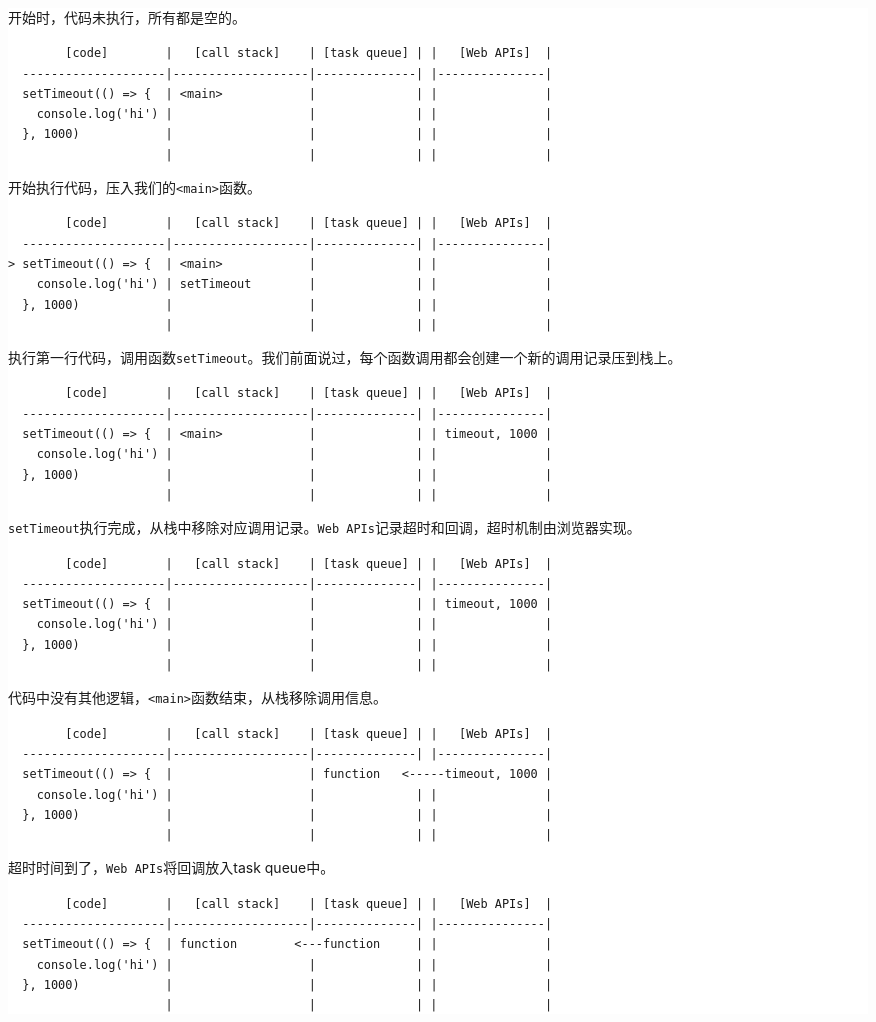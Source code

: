 开始时，代码未执行，所有都是空的。

```
        [code]        |   [call stack]    | [task queue] | |   [Web APIs]  |
  --------------------|-------------------|--------------| |---------------|
  setTimeout(() => {  | <main>            |              | |               |
    console.log('hi') |                   |              | |               |
  }, 1000)            |                   |              | |               |
                      |                   |              | |               |
```

开始执行代码，压入我们的`<main>`函数。

```
        [code]        |   [call stack]    | [task queue] | |   [Web APIs]  |
  --------------------|-------------------|--------------| |---------------|
> setTimeout(() => {  | <main>            |              | |               |
    console.log('hi') | setTimeout        |              | |               |
  }, 1000)            |                   |              | |               |
                      |                   |              | |               |
```

执行第一行代码，调用函数`setTimeout`。我们前面说过，每个函数调用都会创建一个新的调用记录压到栈上。

```
        [code]        |   [call stack]    | [task queue] | |   [Web APIs]  |
  --------------------|-------------------|--------------| |---------------|
  setTimeout(() => {  | <main>            |              | | timeout, 1000 |
    console.log('hi') |                   |              | |               |
  }, 1000)            |                   |              | |               |
                      |                   |              | |               |
```

`setTimeout`执行完成，从栈中移除对应调用记录。`Web APIs`记录超时和回调，超时机制由浏览器实现。

```
        [code]        |   [call stack]    | [task queue] | |   [Web APIs]  |
  --------------------|-------------------|--------------| |---------------|
  setTimeout(() => {  |                   |              | | timeout, 1000 |
    console.log('hi') |                   |              | |               |
  }, 1000)            |                   |              | |               |
                      |                   |              | |               |
```

代码中没有其他逻辑，`<main>`函数结束，从栈移除调用信息。

```
        [code]        |   [call stack]    | [task queue] | |   [Web APIs]  |
  --------------------|-------------------|--------------| |---------------|
  setTimeout(() => {  |                   | function   <-----timeout, 1000 |
    console.log('hi') |                   |              | |               |
  }, 1000)            |                   |              | |               |
                      |                   |              | |               |
```

超时时间到了，`Web APIs`将回调放入task queue中。

```
        [code]        |   [call stack]    | [task queue] | |   [Web APIs]  |
  --------------------|-------------------|--------------| |---------------|
  setTimeout(() => {  | function        <---function     | |               |
    console.log('hi') |                   |              | |               |
  }, 1000)            |                   |              | |               |
                      |                   |              | |               |
```


[1]: https://darjun.github.io/2018/11/08/javascript-promise-intro
[2]: https://twitter.com/philip_roberts
[3]: https://www.youtube.com/watch?v=8aGhZQkoFbQ
[4]: https://gist.github.com/jesstelford/9a35d20a2aa044df8bf241e00d7bc2d0
[5]: http://www.ecma-international.org/ecma-262/6.0/#sec-jobs-and-job-queues
[6]: https://jakearchibald.com/2015/tasks-microtasks-queues-and-schedules/
[7]: https://medium.freecodecamp.org/understanding-the-javascript-call-stack-861e41ae61d4
[8]: https://darjun.github.io
[9]: https://www.jianshu.com/u/0aca4aa367c8
[10]: https://juejin.im/user/5be15200e51d4505466ce2f4